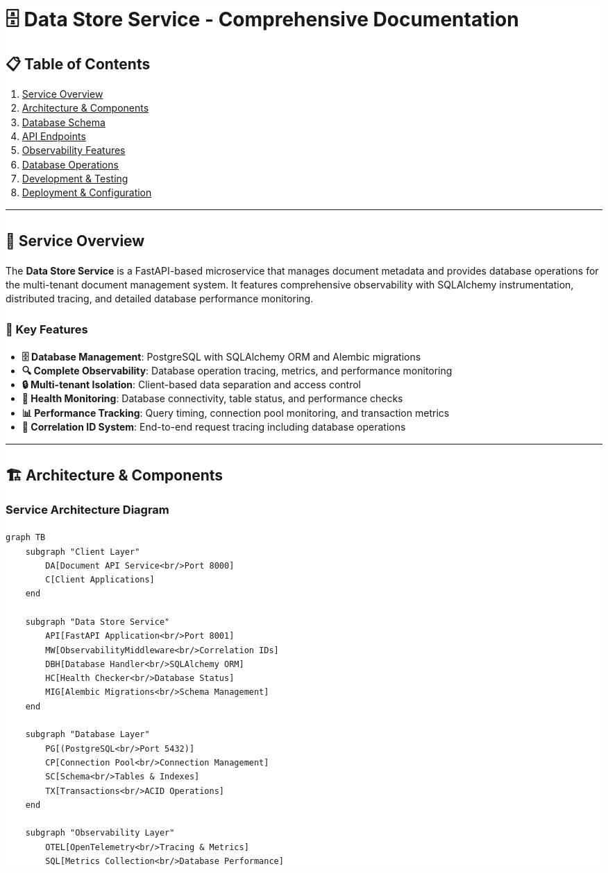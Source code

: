 # 🗄️ Data Store Service - Comprehensive Documentation

## 📋 Table of Contents

1. [Service Overview](#service-overview)
2. [Architecture & Components](#architecture--components)
3. [Database Schema](#database-schema)
4. [API Endpoints](#api-endpoints)
5. [Observability Features](#observability-features)
6. [Database Operations](#database-operations)
7. [Development & Testing](#development--testing)
8. [Deployment & Configuration](#deployment--configuration)

---

## 🎯 Service Overview

The **Data Store Service** is a FastAPI-based microservice that manages document metadata and provides database operations for the multi-tenant document management system. It features comprehensive observability with SQLAlchemy instrumentation, distributed tracing, and detailed database performance monitoring.

### 🌟 Key Features

- **🗄️ Database Management**: PostgreSQL with SQLAlchemy ORM and Alembic migrations
- **🔍 Complete Observability**: Database operation tracing, metrics, and performance monitoring
- **🔒 Multi-tenant Isolation**: Client-based data separation and access control
- **🏥 Health Monitoring**: Database connectivity, table status, and performance checks
- **📊 Performance Tracking**: Query timing, connection pool monitoring, and transaction metrics
- **🔄 Correlation ID System**: End-to-end request tracing including database operations

---

## 🏗️ Architecture & Components

### Service Architecture Diagram

```mermaid
graph TB
    subgraph "Client Layer"
        DA[Document API Service<br/>Port 8000]
        C[Client Applications]
    end
    
    subgraph "Data Store Service"
        API[FastAPI Application<br/>Port 8001]
        MW[ObservabilityMiddleware<br/>Correlation IDs]
        DBH[Database Handler<br/>SQLAlchemy ORM]
        HC[Health Checker<br/>Database Status]
        MIG[Alembic Migrations<br/>Schema Management]
    end
    
    subgraph "Database Layer"
        PG[(PostgreSQL<br/>Port 5432)]
        CP[Connection Pool<br/>Connection Management]
        SC[Schema<br/>Tables & Indexes]
        TX[Transactions<br/>ACID Operations]
    end
    
    subgraph "Observability Layer"
        OTEL[OpenTelemetry<br/>Tracing & Metrics]
        SQL[Metrics Collection<br/>Database Performance]
```